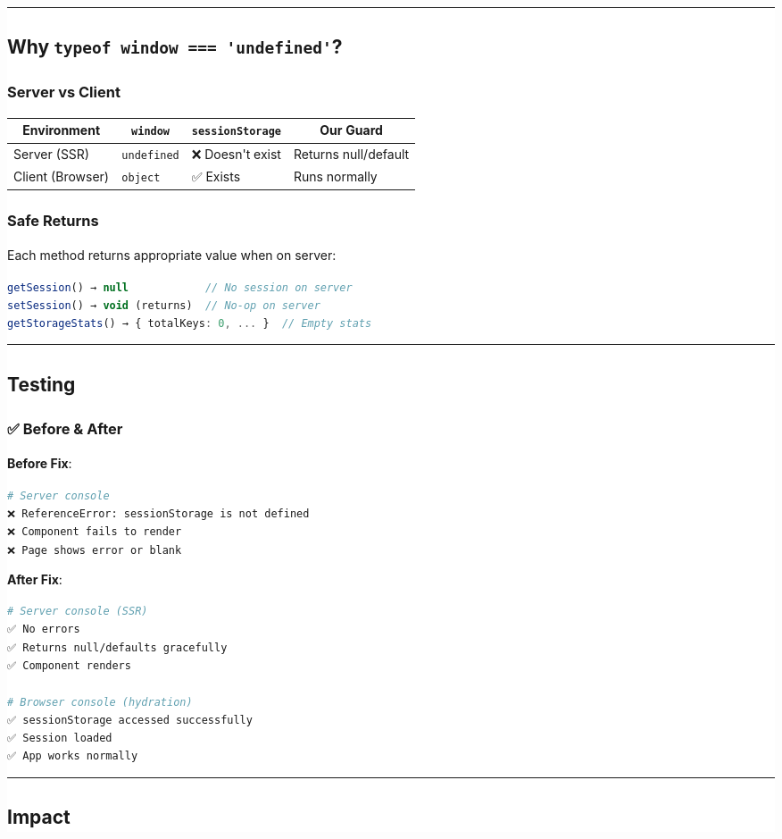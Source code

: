 
---

## Why `typeof window === 'undefined'`?

### Server vs Client

| Environment | `window` | `sessionStorage` | Our Guard |
|-------------|----------|------------------|-----------|
| Server (SSR) | `undefined` | ❌ Doesn't exist | Returns null/default |
| Client (Browser) | `object` | ✅ Exists | Runs normally |

### Safe Returns

Each method returns appropriate value when on server:

```typescript
getSession() → null            // No session on server
setSession() → void (returns)  // No-op on server
getStorageStats() → { totalKeys: 0, ... }  // Empty stats
```

---

## Testing

### ✅ Before & After

**Before Fix**:
```bash
# Server console
❌ ReferenceError: sessionStorage is not defined
❌ Component fails to render
❌ Page shows error or blank
```

**After Fix**:
```bash
# Server console (SSR)
✅ No errors
✅ Returns null/defaults gracefully
✅ Component renders

# Browser console (hydration)
✅ sessionStorage accessed successfully
✅ Session loaded
✅ App works normally
```

---

## Impact
